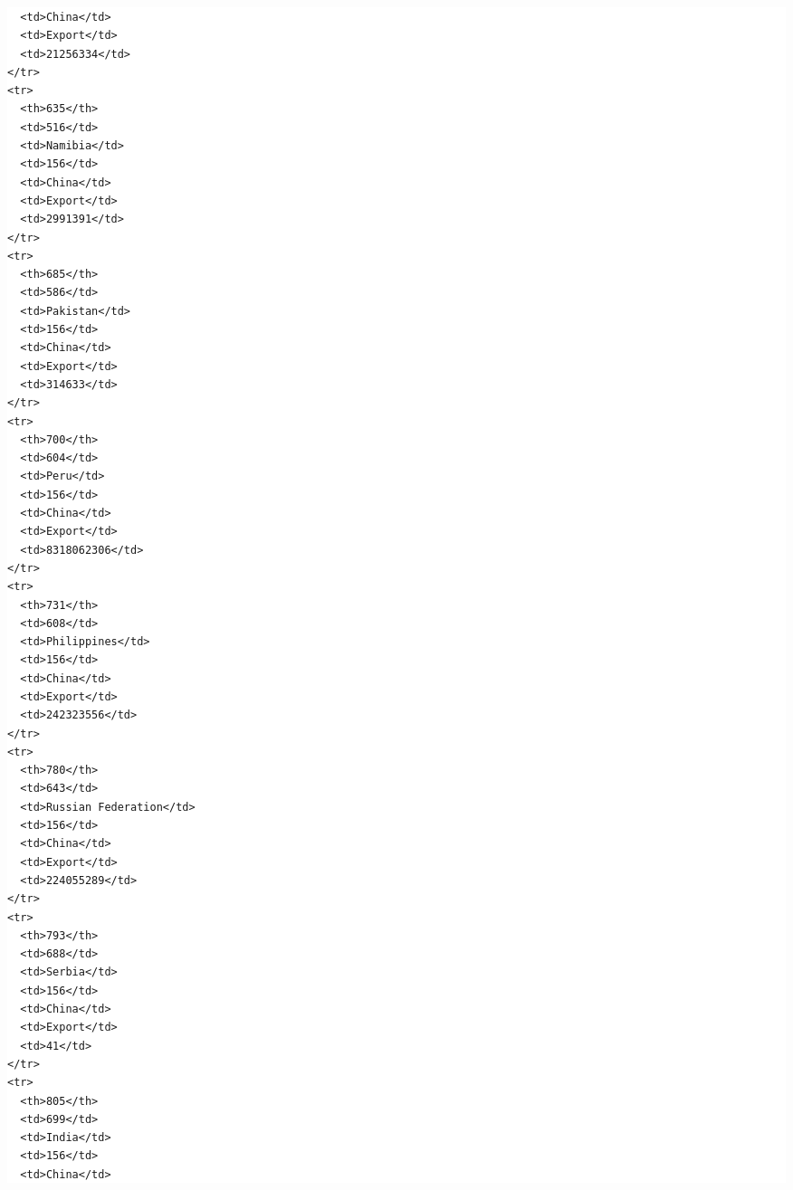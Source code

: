      <td>China</td>
      <td>Export</td>
      <td>21256334</td>
    </tr>
    <tr>
      <th>635</th>
      <td>516</td>
      <td>Namibia</td>
      <td>156</td>
      <td>China</td>
      <td>Export</td>
      <td>2991391</td>
    </tr>
    <tr>
      <th>685</th>
      <td>586</td>
      <td>Pakistan</td>
      <td>156</td>
      <td>China</td>
      <td>Export</td>
      <td>314633</td>
    </tr>
    <tr>
      <th>700</th>
      <td>604</td>
      <td>Peru</td>
      <td>156</td>
      <td>China</td>
      <td>Export</td>
      <td>8318062306</td>
    </tr>
    <tr>
      <th>731</th>
      <td>608</td>
      <td>Philippines</td>
      <td>156</td>
      <td>China</td>
      <td>Export</td>
      <td>242323556</td>
    </tr>
    <tr>
      <th>780</th>
      <td>643</td>
      <td>Russian Federation</td>
      <td>156</td>
      <td>China</td>
      <td>Export</td>
      <td>224055289</td>
    </tr>
    <tr>
      <th>793</th>
      <td>688</td>
      <td>Serbia</td>
      <td>156</td>
      <td>China</td>
      <td>Export</td>
      <td>41</td>
    </tr>
    <tr>
      <th>805</th>
      <td>699</td>
      <td>India</td>
      <td>156</td>
      <td>China</td>